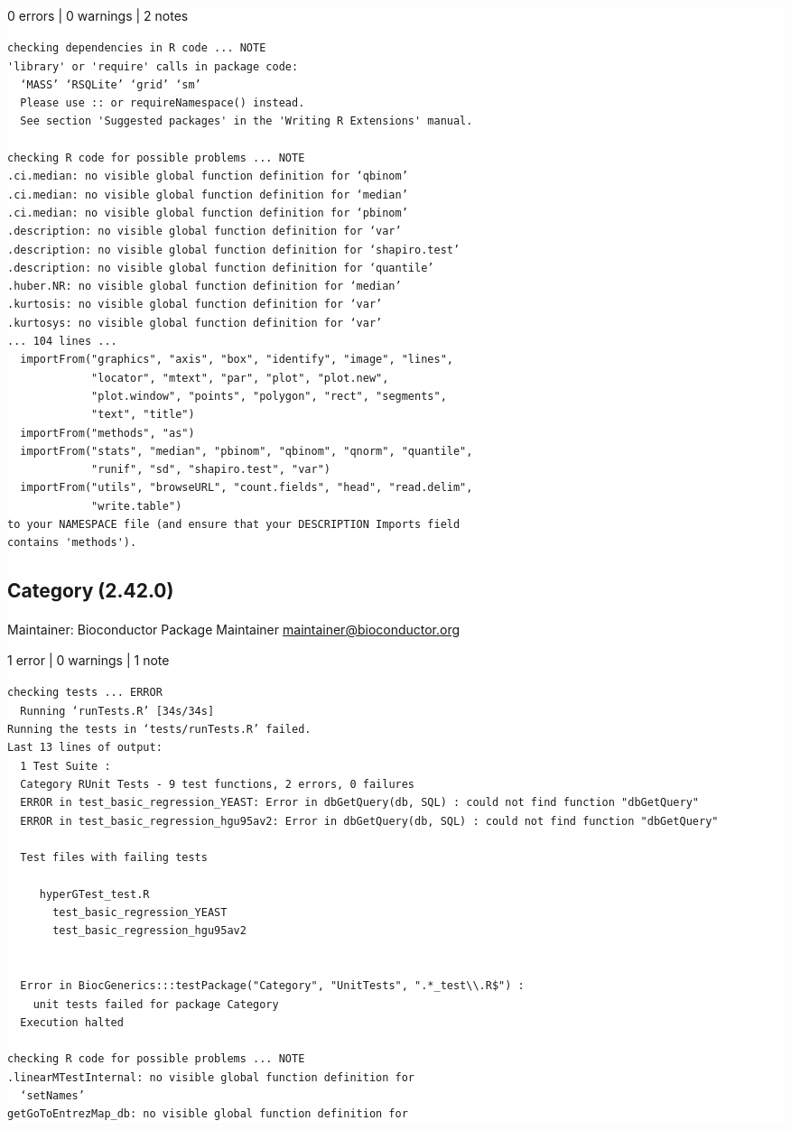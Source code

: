0 errors | 0 warnings | 2 notes

```
checking dependencies in R code ... NOTE
'library' or 'require' calls in package code:
  ‘MASS’ ‘RSQLite’ ‘grid’ ‘sm’
  Please use :: or requireNamespace() instead.
  See section 'Suggested packages' in the 'Writing R Extensions' manual.

checking R code for possible problems ... NOTE
.ci.median: no visible global function definition for ‘qbinom’
.ci.median: no visible global function definition for ‘median’
.ci.median: no visible global function definition for ‘pbinom’
.description: no visible global function definition for ‘var’
.description: no visible global function definition for ‘shapiro.test’
.description: no visible global function definition for ‘quantile’
.huber.NR: no visible global function definition for ‘median’
.kurtosis: no visible global function definition for ‘var’
.kurtosys: no visible global function definition for ‘var’
... 104 lines ...
  importFrom("graphics", "axis", "box", "identify", "image", "lines",
             "locator", "mtext", "par", "plot", "plot.new",
             "plot.window", "points", "polygon", "rect", "segments",
             "text", "title")
  importFrom("methods", "as")
  importFrom("stats", "median", "pbinom", "qbinom", "qnorm", "quantile",
             "runif", "sd", "shapiro.test", "var")
  importFrom("utils", "browseURL", "count.fields", "head", "read.delim",
             "write.table")
to your NAMESPACE file (and ensure that your DESCRIPTION Imports field
contains 'methods').
```

## Category (2.42.0)
Maintainer: Bioconductor Package Maintainer <maintainer@bioconductor.org>

1 error  | 0 warnings | 1 note 

```
checking tests ... ERROR
  Running ‘runTests.R’ [34s/34s]
Running the tests in ‘tests/runTests.R’ failed.
Last 13 lines of output:
  1 Test Suite : 
  Category RUnit Tests - 9 test functions, 2 errors, 0 failures
  ERROR in test_basic_regression_YEAST: Error in dbGetQuery(db, SQL) : could not find function "dbGetQuery"
  ERROR in test_basic_regression_hgu95av2: Error in dbGetQuery(db, SQL) : could not find function "dbGetQuery"
  
  Test files with failing tests
  
     hyperGTest_test.R 
       test_basic_regression_YEAST 
       test_basic_regression_hgu95av2 
  
  
  Error in BiocGenerics:::testPackage("Category", "UnitTests", ".*_test\\.R$") : 
    unit tests failed for package Category
  Execution halted

checking R code for possible problems ... NOTE
.linearMTestInternal: no visible global function definition for
  ‘setNames’
getGoToEntrezMap_db: no visible global function definition for
```